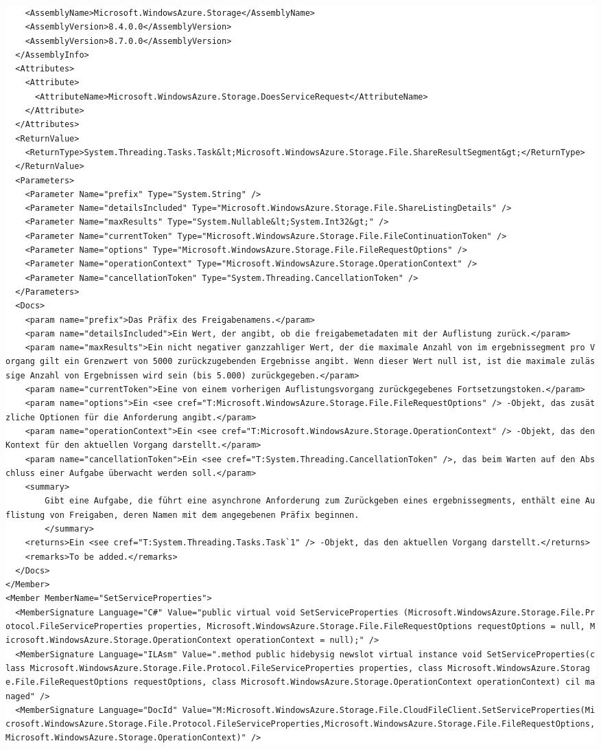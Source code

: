         <AssemblyName>Microsoft.WindowsAzure.Storage</AssemblyName>
        <AssemblyVersion>8.4.0.0</AssemblyVersion>
        <AssemblyVersion>8.7.0.0</AssemblyVersion>
      </AssemblyInfo>
      <Attributes>
        <Attribute>
          <AttributeName>Microsoft.WindowsAzure.Storage.DoesServiceRequest</AttributeName>
        </Attribute>
      </Attributes>
      <ReturnValue>
        <ReturnType>System.Threading.Tasks.Task&lt;Microsoft.WindowsAzure.Storage.File.ShareResultSegment&gt;</ReturnType>
      </ReturnValue>
      <Parameters>
        <Parameter Name="prefix" Type="System.String" />
        <Parameter Name="detailsIncluded" Type="Microsoft.WindowsAzure.Storage.File.ShareListingDetails" />
        <Parameter Name="maxResults" Type="System.Nullable&lt;System.Int32&gt;" />
        <Parameter Name="currentToken" Type="Microsoft.WindowsAzure.Storage.File.FileContinuationToken" />
        <Parameter Name="options" Type="Microsoft.WindowsAzure.Storage.File.FileRequestOptions" />
        <Parameter Name="operationContext" Type="Microsoft.WindowsAzure.Storage.OperationContext" />
        <Parameter Name="cancellationToken" Type="System.Threading.CancellationToken" />
      </Parameters>
      <Docs>
        <param name="prefix">Das Präfix des Freigabenamens.</param>
        <param name="detailsIncluded">Ein Wert, der angibt, ob die freigabemetadaten mit der Auflistung zurück.</param>
        <param name="maxResults">Ein nicht negativer ganzzahliger Wert, der die maximale Anzahl von im ergebnissegment pro Vorgang gilt ein Grenzwert von 5000 zurückzugebenden Ergebnisse angibt. Wenn dieser Wert null ist, ist die maximale zulässige Anzahl von Ergebnissen wird sein (bis 5.000) zurückgegeben.</param>
        <param name="currentToken">Eine von einem vorherigen Auflistungsvorgang zurückgegebenes Fortsetzungstoken.</param>
        <param name="options">Ein <see cref="T:Microsoft.WindowsAzure.Storage.File.FileRequestOptions" /> -Objekt, das zusätzliche Optionen für die Anforderung angibt.</param>
        <param name="operationContext">Ein <see cref="T:Microsoft.WindowsAzure.Storage.OperationContext" /> -Objekt, das den Kontext für den aktuellen Vorgang darstellt.</param>
        <param name="cancellationToken">Ein <see cref="T:System.Threading.CancellationToken" />, das beim Warten auf den Abschluss einer Aufgabe überwacht werden soll.</param>
        <summary>
            Gibt eine Aufgabe, die führt eine asynchrone Anforderung zum Zurückgeben eines ergebnissegments, enthält eine Auflistung von Freigaben, deren Namen mit dem angegebenen Präfix beginnen.
            </summary>
        <returns>Ein <see cref="T:System.Threading.Tasks.Task`1" /> -Objekt, das den aktuellen Vorgang darstellt.</returns>
        <remarks>To be added.</remarks>
      </Docs>
    </Member>
    <Member MemberName="SetServiceProperties">
      <MemberSignature Language="C#" Value="public virtual void SetServiceProperties (Microsoft.WindowsAzure.Storage.File.Protocol.FileServiceProperties properties, Microsoft.WindowsAzure.Storage.File.FileRequestOptions requestOptions = null, Microsoft.WindowsAzure.Storage.OperationContext operationContext = null);" />
      <MemberSignature Language="ILAsm" Value=".method public hidebysig newslot virtual instance void SetServiceProperties(class Microsoft.WindowsAzure.Storage.File.Protocol.FileServiceProperties properties, class Microsoft.WindowsAzure.Storage.File.FileRequestOptions requestOptions, class Microsoft.WindowsAzure.Storage.OperationContext operationContext) cil managed" />
      <MemberSignature Language="DocId" Value="M:Microsoft.WindowsAzure.Storage.File.CloudFileClient.SetServiceProperties(Microsoft.WindowsAzure.Storage.File.Protocol.FileServiceProperties,Microsoft.WindowsAzure.Storage.File.FileRequestOptions,Microsoft.WindowsAzure.Storage.OperationContext)" />